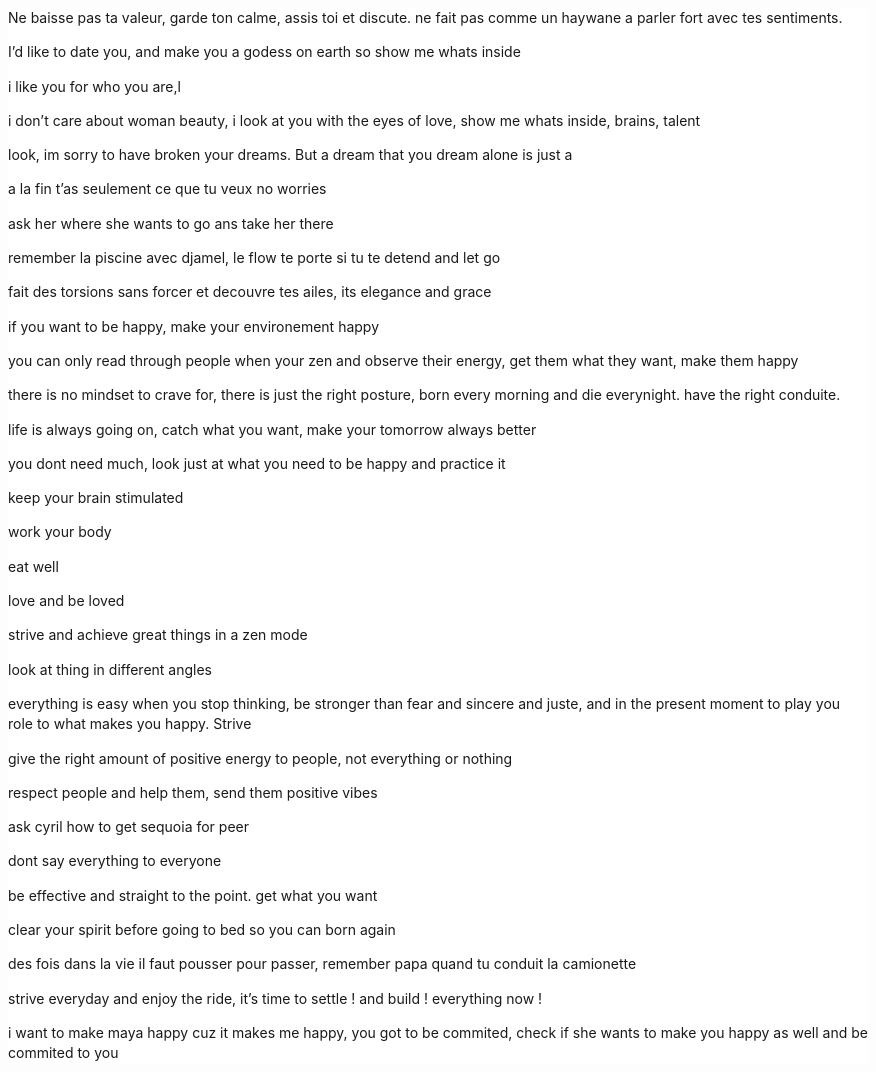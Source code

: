 Ne baisse pas ta valeur, garde ton calme, assis toi et discute. ne fait pas comme un haywane a parler fort avec tes sentiments.

I’d like to date you, and make you a godess on earth so show me whats inside

i like you for who you are,l

i don’t care about woman beauty, i look at you with the eyes of love, show me whats inside, brains, talent 

look, im sorry to have broken your dreams. But a dream that you dream alone is just a 

a la fin t’as seulement ce que tu veux no worries

ask her where she wants to go ans take her there

remember la piscine avec djamel, le flow te porte si tu te detend and let go

fait des torsions sans forcer et decouvre tes ailes, its elegance and grace

if you want to be happy, make your environement happy

you can only read through people when your zen and observe their energy, get them what they want, make them happy

there is no mindset to crave for, there is just the right posture, born every morning and die everynight. have the right conduite.

life is always going on, catch what you want, make your tomorrow always better

you dont need much, look just at what you need to be happy and practice it

keep your brain stimulated

work your body

eat well

love and be loved

strive and achieve great things in a zen mode

look at thing in different angles

everything is easy when you stop thinking, be stronger than fear and sincere and juste, and in the present moment to play you role to what makes you happy. Strive

give the right amount of positive energy to people, not everything or nothing

respect people and help them, send them positive vibes

ask cyril how to get sequoia for peer

dont say everything to everyone

be effective and straight to the point. get what you want

clear your spirit before going to bed so you can born again

des fois dans la vie il faut pousser pour passer, remember papa quand tu conduit la camionette

strive everyday and enjoy the ride, it’s time to settle ! and build ! everything now !

i want to make maya happy cuz it makes me happy, you got to be commited, check if she wants to make you happy as well and be commited to you
